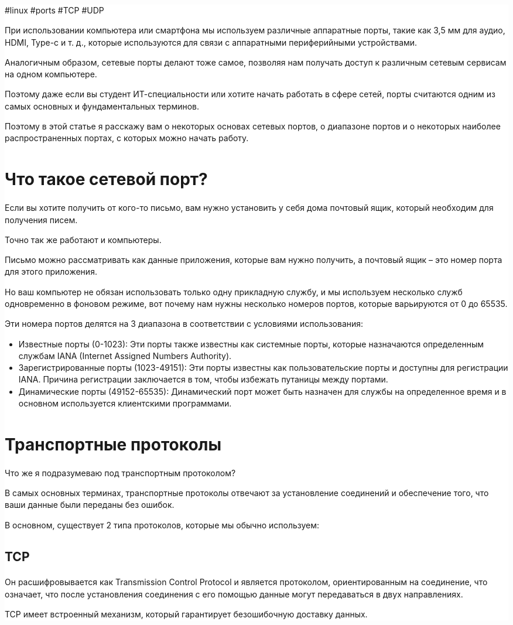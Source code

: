 #linux #ports #TCP #UDP

При использовании компьютера или смартфона мы используем различные аппаратные порты, такие как 3,5 мм для аудио, HDMI, Type-c и т. д., которые используются для связи с аппаратными периферийными устройствами.

Аналогичным образом, сетевые порты делают тоже самое, позволяя нам получать доступ к различным сетевым сервисам на одном компьютере.

Поэтому даже если вы студент ИТ-специальности или хотите начать работать в сфере сетей, порты считаются одним из самых основных и фундаментальных терминов.

Поэтому в этой статье я расскажу вам о некоторых основах сетевых портов, о диапазоне портов и о некоторых наиболее распространенных портах, с которых можно начать работу.

# Что такое сетевой порт?

Если вы хотите получить от кого-то письмо, вам нужно установить у себя дома почтовый ящик, который необходим для получения писем.

Точно так же работают и компьютеры.

Письмо можно рассматривать как данные приложения, которые вам нужно получить, а почтовый ящик – это номер порта для этого приложения.

Но ваш компьютер не обязан использовать только одну прикладную службу, и мы используем несколько служб одновременно в фоновом режиме, вот почему нам нужны несколько номеров портов, которые варьируются от 0 до 65535.

Эти номера портов делятся на 3 диапазона в соответствии с условиями использования:

-   Известные порты (0-1023): Эти порты также известны как системные порты, которые назначаются определенным службам IANA (Internet Assigned Numbers Authority).
-   Зарегистрированные порты (1023-49151): Эти порты известны как пользовательские порты и доступны для регистрации IANA. Причина регистрации заключается в том, чтобы избежать путаницы между портами.
-   Динамические порты (49152-65535): Динамический порт может быть назначен для службы на определенное время и в основном используется клиентскими программами.

# Транспортные протоколы

Что же я подразумеваю под транспортным протоколом?

В самых основных терминах, транспортные протоколы отвечают за установление соединений и обеспечение того, что ваши данные были переданы без ошибок.

В основном, существует 2 типа протоколов, которые мы обычно используем:

## TCP

Он расшифровывается как Transmission Control Protocol и является протоколом, ориентированным на соединение, что означает, что после установления соединения с его помощью данные могут передаваться в двух направлениях.

TCP имеет встроенный механизм, который гарантирует безошибочную доставку данных.
